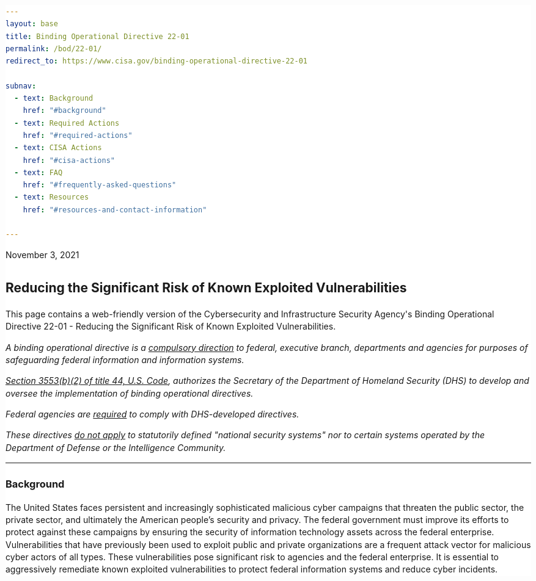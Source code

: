 ```yaml
---
layout: base
title: Binding Operational Directive 22-01
permalink: /bod/22-01/
redirect_to: https://www.cisa.gov/binding-operational-directive-22-01

subnav:
  - text: Background
    href: "#background"
  - text: Required Actions
    href: "#required-actions"
  - text: CISA Actions
    href: "#cisa-actions"
  - text: FAQ
    href: "#frequently-asked-questions"
  - text: Resources
    href: "#resources-and-contact-information"

---
```

November 3, 2021
## Reducing the Significant Risk of Known Exploited Vulnerabilities

This page contains a web-friendly version of the Cybersecurity and Infrastructure Security Agency's Binding Operational Directive 22-01 - Reducing the Significant Risk of Known Exploited Vulnerabilities.

*A binding operational directive is a [compulsory direction](https://uscode.house.gov/view.xhtml?req=(title:44%20section:3552%20edition:prelim)%20OR%20(granuleid:USC-prelim-title44-section3552)&f=treesort&edition=prelim&num=0&jumpTo=true) to federal, executive branch, departments and agencies for purposes of safeguarding federal information and information systems.*

*[Section 3553(b)(2) of title 44, U.S. Code](https://uscode.house.gov/view.xhtml?hl=false&edition=prelim&req=granuleid%3AUSC-prelim-title44-section3553&f=treesort&num=0&saved=%7CKHRpdGxlOjQ0IHNlY3Rpb246MzU1MiBlZGl0aW9uOnByZWxpbSkgT1IgKGdyYW51bGVpZDpVU0MtcHJlbGltLXRpdGxlNDQtc2VjdGlvbjM1NTIp%7CdHJlZXNvcnQ%3D%7C%7C0%7Cfalse%7Cprelim), authorizes the Secretary of the Department of Homeland Security (DHS) to develop and oversee the implementation of binding operational directives.*

*Federal agencies are [required](https://uscode.house.gov/view.xhtml?req=(title:44%20section:3554%20edition:prelim)%20OR%20(granuleid:USC-prelim-title44-section3554)&f=treesort&edition=prelim&num=0&jumpTo=true) to comply with DHS-developed directives.*

*These directives [do not apply](https://uscode.house.gov/view.xhtml?req=(title:44%20section:3553%20edition:prelim)%20OR%20(granuleid:USC-prelim-title44-section3553)&f=treesort&edition=prelim&num=0&jumpTo=true) to statutorily defined "national security systems" nor to certain systems operated by the Department of Defense or the Intelligence Community.*
- - -

### Background
The United States faces persistent and increasingly sophisticated malicious cyber campaigns that threaten the public sector, the private sector, and ultimately the American people’s security and privacy. The federal government must improve its efforts to protect against these campaigns by ensuring the security of information technology assets across the federal enterprise. Vulnerabilities that have previously been used to exploit public and private organizations are a frequent attack vector for malicious cyber actors of all types. These vulnerabilities pose significant risk to agencies and the federal enterprise. It is essential to aggressively remediate known exploited vulnerabilities to protect federal information systems and reduce cyber incidents. 
